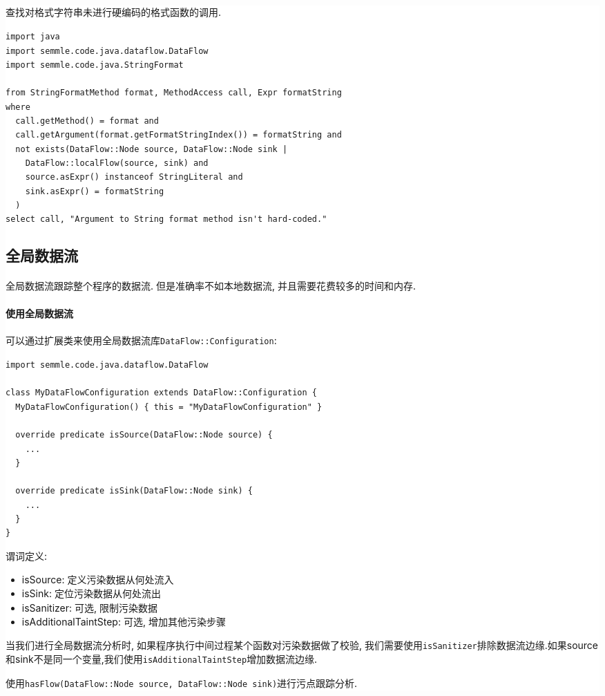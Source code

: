 查找对格式字符串未进行硬编码的格式函数的调用.

```ql
import java
import semmle.code.java.dataflow.DataFlow
import semmle.code.java.StringFormat

from StringFormatMethod format, MethodAccess call, Expr formatString
where
  call.getMethod() = format and
  call.getArgument(format.getFormatStringIndex()) = formatString and
  not exists(DataFlow::Node source, DataFlow::Node sink |
    DataFlow::localFlow(source, sink) and
    source.asExpr() instanceof StringLiteral and
    sink.asExpr() = formatString
  )
select call, "Argument to String format method isn't hard-coded."
```

## **全局数据流**

全局数据流跟踪整个程序的数据流. 但是准确率不如本地数据流, 并且需要花费较多的时间和内存.

#### **使用全局数据流**

可以通过扩展类来使用全局数据流库```DataFlow::Configuration```:

```ql
import semmle.code.java.dataflow.DataFlow

class MyDataFlowConfiguration extends DataFlow::Configuration {
  MyDataFlowConfiguration() { this = "MyDataFlowConfiguration" }

  override predicate isSource(DataFlow::Node source) {
    ...
  }

  override predicate isSink(DataFlow::Node sink) {
    ...
  }
}
```

谓词定义:

- isSource: 定义污染数据从何处流入
- isSink: 定位污染数据从何处流出
- isSanitizer: 可选, 限制污染数据
- isAdditionalTaintStep: 可选, 增加其他污染步骤

当我们进行全局数据流分析时, 如果程序执行中间过程某个函数对污染数据做了校验, 我们需要使用```isSanitizer```排除数据流边缘.如果source和sink不是同一个变量,我们使用```isAdditionalTaintStep```增加数据流边缘.

使用```hasFlow(DataFlow::Node source, DataFlow::Node sink)```进行污点跟踪分析.
